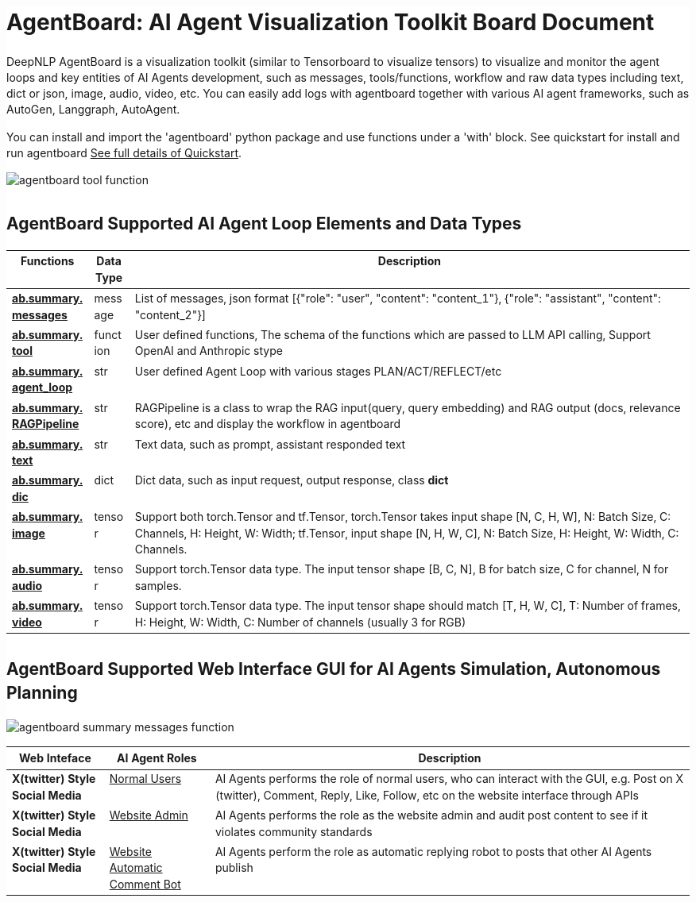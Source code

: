 # AgentBoard: AI Agent Visualization Toolkit Board Document

DeepNLP AgentBoard is a visualization toolkit (similar to Tensorboard to visualize tensors) to visualize and monitor the agent loops and key entities of AI Agents development, such as messages, tools/functions, workflow and raw data types including text, dict or json, image, audio, video, etc. You can easily add logs with agentboard together with various AI agent frameworks, such as AutoGen, Langgraph, AutoAgent. 

You can install and import the 'agentboard' python package and use functions under a 'with' block. See quickstart for install and run agentboard [See full details of Quickstart](docs/quickstart.md).

![agentboard tool function](https://github.com/AI-Hub-Admin/agentboard/blob/main/docs/demo_agentboard_loop_workflow_hint.jpg?raw=true)


## AgentBoard Supported AI Agent Loop Elements and Data Types

|  Functions  | DataType |  Description  |
|  -------- | --------  | --------  |
|  [**ab.summary.messages**](#absummarymessages) | message |   List of messages, json format [{"role": "user", "content": "content_1"}, {"role": "assistant", "content": "content_2"}] |
|  [**ab.summary.tool**](#absummarytool) |  function |   User defined functions, The schema of the functions which are passed to LLM API calling, Support OpenAI and Anthropic stype  |
|  [**ab.summary.agent_loop**](#absummaryagent_loop) |  str |   User defined Agent Loop with various stages PLAN/ACT/REFLECT/etc  |
|  [**ab.summary.RAGPipeline**](#absummaryragpipeline) |  str |  RAGPipeline is a class to wrap the RAG input(query, query embedding) and RAG output (docs, relevance score), etc and display the workflow in agentboard |
|  [**ab.summary.text**](#absummarytext)  |  str |   Text data, such as prompt, assistant responded text  |
|  [**ab.summary.dic**](#absummarydic)  |  dict  |   Dict data, such as input request, output response, class __dict__ |
|  [**ab.summary.image**](#absummaryimage)  | tensor |   Support both torch.Tensor and tf.Tensor,  torch.Tensor takes input shape [N, C, H, W], N: Batch Size, C: Channels, H: Height, W: Width; tf.Tensor, input shape [N, H, W, C], N: Batch Size, H: Height, W: Width, C: Channels.  |
|  [**ab.summary.audio**](#absummaryaudio)   | tensor |  Support torch.Tensor data type. The input tensor shape [B, C, N], B for batch size, C for channel, N for samples. |
|  [**ab.summary.video**](#absummaryvideo)  | tensor |  Support torch.Tensor data type. The input tensor shape should match [T, H, W, C], T: Number of frames, H: Height, W: Width, C: Number of channels (usually 3 for RGB) |



## AgentBoard Supported Web Interface GUI for AI Agents Simulation, Autonomous Planning

![agentboard summary messages function](https://github.com/AI-Hub-Admin/agentboard/blob/main/docs/auto_plan_agent_1.jpg?raw=true)


|  Web Inteface | AI Agent Roles |Description  |
|  -------- | --------  | --------  |
|  **X(twitter) Style Social Media** | [Normal Users](#agent-normal-users) | AI Agents performs the role of normal users, who can interact with the GUI, e.g. Post on X (twitter), Comment, Reply, Like, Follow, etc on the website interface through APIs|
|  **X(twitter) Style Social Media** | [Website Admin](#agent-website-admin) | AI Agents performs the role as the website admin and audit post content to see if it violates community standards |
|  **X(twitter) Style Social Media** | [Website Automatic Comment Bot](#agent-website-automatic-comment-bot) | AI Agents perform the role as automatic replying robot to posts that other AI Agents publish|

